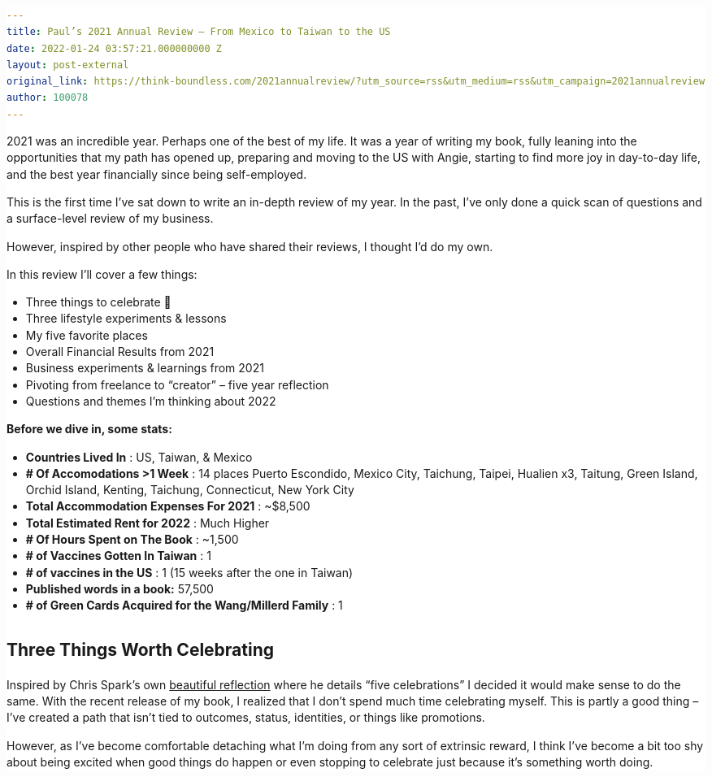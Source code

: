 ```yaml
---
title: Paul’s 2021 Annual Review – From Mexico to Taiwan to the US
date: 2022-01-24 03:57:21.000000000 Z
layout: post-external
original_link: https://think-boundless.com/2021annualreview/?utm_source=rss&utm_medium=rss&utm_campaign=2021annualreview
author: 100078
---
```


2021 was an incredible year.  Perhaps one of the best of my life.  It was a year of writing my book, fully leaning into the opportunities that my path has opened up, preparing and moving to the US with Angie, starting to find more joy in day-to-day life, and the best year financially since being self-employed.

This is the first time I’ve sat down to write an in-depth review of my year.  In the past, I’ve only done a quick scan of questions and a surface-level review of my business.  

However, inspired by other people who have shared their reviews, I thought I’d do my own.

In this review I’ll cover a few things:

- Three things to celebrate 🎉
- Three lifestyle experiments & lessons
- My five favorite places
- Overall Financial Results from 2021
- Business experiments & learnings from 2021
- Pivoting from freelance to “creator” – five year reflection
- Questions and themes I’m thinking about 2022

**Before we dive in, some stats:**

- **Countries Lived In** : US, Taiwan, & Mexico
- **# Of Accomodations \>1 Week** : 14 places Puerto Escondido, Mexico City, Taichung, Taipei, Hualien x3, Taitung, Green Island, Orchid Island, Kenting, Taichung, Connecticut, New York City
- **Total Accommodation Expenses For 2021** : ~$8,500
- **Total Estimated Rent for 2022** : Much Higher
- **# Of Hours Spent on The Book** : ~1,500
- **# of Vaccines Gotten In Taiwan** : 1
- **# of vaccines in the US** : 1 (15 weeks after the one in Taiwan)
- **Published words in a book:** 57,500
- **# of Green Cards Acquired for the Wang/Millerd Family** : 1

## **Three Things Worth Celebrating**

Inspired by Chris Spark’s own [beautiful reflection](https://www.forcingfunction.com/articles/annual-review-2021) where he details “five celebrations” I decided it would make sense to do the same.  With the recent release of my book, I realized that I don’t spend much time celebrating myself.  This is partly a good thing – I’ve created a path that isn’t tied to outcomes, status, identities, or things like promotions.  

However, as I’ve become comfortable detaching what I’m doing from any sort of extrinsic reward, I think I’ve become a bit too shy about being excited when good things do happen or even stopping to celebrate just because it’s something worth doing.
